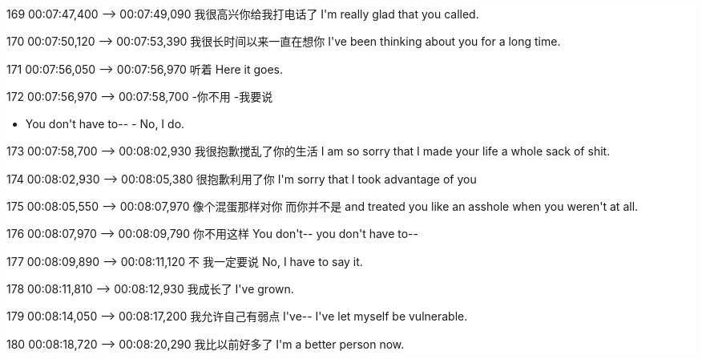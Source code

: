 169
00:07:47,400 --> 00:07:49,090
我很高兴你给我打电话了
I'm really glad that you called.

170
00:07:50,120 --> 00:07:53,390
我很长时间以来一直在想你
I've been thinking about you for a long time.

171
00:07:56,050 --> 00:07:56,970
听着
Here it goes.

172
00:07:56,970 --> 00:07:58,700
-你不用  -我要说
- You don't have to-- - No, I do.

173
00:07:58,700 --> 00:08:02,930
我很抱歉搅乱了你的生活
I am so sorry that I made your life a whole sack of shit.

174
00:08:02,930 --> 00:08:05,380
很抱歉利用了你
I'm sorry that I took advantage of you

175
00:08:05,550 --> 00:08:07,970
像个混蛋那样对你  而你并不是
and treated you like an asshole when you weren't at all.

176
00:08:07,970 --> 00:08:09,790
你不用这样
You don't-- you don't have to--

177
00:08:09,890 --> 00:08:11,120
不  我一定要说
No, I have to say it.

178
00:08:11,810 --> 00:08:12,930
我成长了
I've grown.

179
00:08:14,050 --> 00:08:17,200
我允许自己有弱点
I've-- I've let myself be vulnerable.

180
00:08:18,720 --> 00:08:20,290
我比以前好多了
I'm a better person now.
